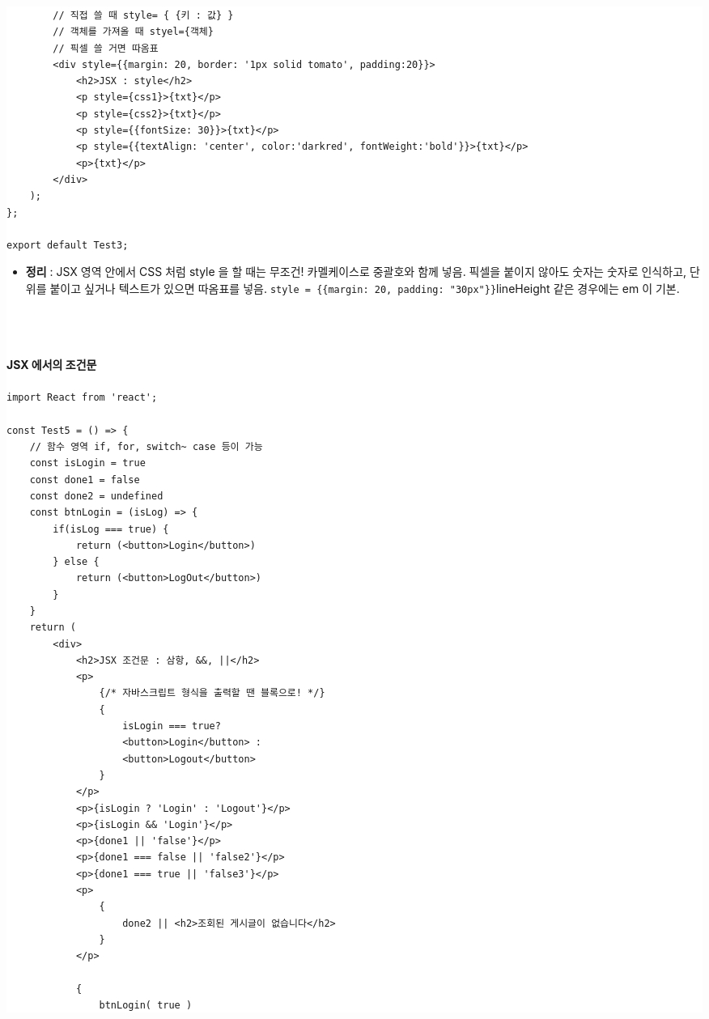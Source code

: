 ```react
        // 직접 쓸 때 style= { {키 : 값} }
        // 객체를 가져올 때 styel={객체}
        // 픽셀 쓸 거면 따옴표 
        <div style={{margin: 20, border: '1px solid tomato', padding:20}}>
            <h2>JSX : style</h2>
            <p style={css1}>{txt}</p>
            <p style={css2}>{txt}</p>
            <p style={{fontSize: 30}}>{txt}</p>
            <p style={{textAlign: 'center', color:'darkred', fontWeight:'bold'}}>{txt}</p>
            <p>{txt}</p>
        </div>
    );
};

export default Test3;
```

- **정리** : JSX 영역 안에서 CSS 처럼 style 을 할 때는 무조건! 카멜케이스로 중괄호와 함께 넣음. 픽셀을 붙이지 않아도 숫자는 숫자로 인식하고, 단위를 붙이고 싶거나 텍스트가 있으면 따옴표를 넣음. ` style = {{margin: 20, padding: "30px"}} `lineHeight 같은 경우에는 em 이 기본. 

<br />

<br />

#### JSX 에서의 조건문

```react
import React from 'react';

const Test5 = () => {
    // 함수 영역 if, for, switch~ case 등이 가능
    const isLogin = true
    const done1 = false
    const done2 = undefined
    const btnLogin = (isLog) => {
        if(isLog === true) {
            return (<button>Login</button>)
        } else {
            return (<button>LogOut</button>)
        }
    }
    return (
        <div>
            <h2>JSX 조건문 : 삼항, &&, ||</h2>
            <p>
                {/* 자바스크립트 형식을 출력할 땐 블록으로! */}
                {
                    isLogin === true?
                    <button>Login</button> :
                    <button>Logout</button>
                }
            </p>
            <p>{isLogin ? 'Login' : 'Logout'}</p>
            <p>{isLogin && 'Login'}</p>
            <p>{done1 || 'false'}</p>
            <p>{done1 === false || 'false2'}</p>
            <p>{done1 === true || 'false3'}</p>
            <p>
                {
                    done2 || <h2>조회된 게시글이 없습니다</h2>
                }
            </p>

            {
                btnLogin( true ) 
```